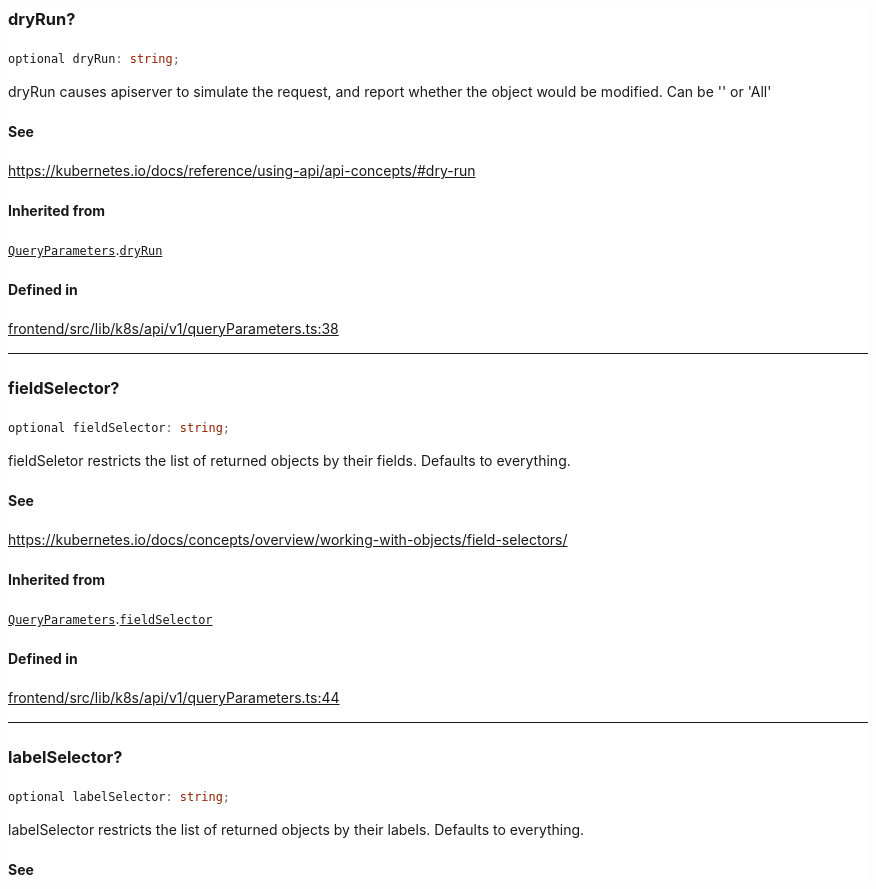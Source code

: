 ### dryRun?

```ts
optional dryRun: string;
```

dryRun causes apiserver to simulate the request, and report whether the object would be modified.
Can be '' or 'All'

#### See

https://kubernetes.io/docs/reference/using-api/api-concepts/#dry-run

#### Inherited from

[`QueryParameters`](../../api/v1/queryParameters/interfaces/QueryParameters.md).[`dryRun`](../../api/v1/queryParameters/interfaces/QueryParameters.md#dryrun)

#### Defined in

[frontend/src/lib/k8s/api/v1/queryParameters.ts:38](https://github.com/headlamp-k8s/headlamp/blob/2481a1c9f2b4a69a9320466e7a455215b14b97b0/frontend/src/lib/k8s/api/v1/queryParameters.ts#L38)

***

### fieldSelector?

```ts
optional fieldSelector: string;
```

fieldSeletor restricts the list of returned objects by their fields. Defaults to everything.

#### See

https://kubernetes.io/docs/concepts/overview/working-with-objects/field-selectors/

#### Inherited from

[`QueryParameters`](../../api/v1/queryParameters/interfaces/QueryParameters.md).[`fieldSelector`](../../api/v1/queryParameters/interfaces/QueryParameters.md#fieldselector)

#### Defined in

[frontend/src/lib/k8s/api/v1/queryParameters.ts:44](https://github.com/headlamp-k8s/headlamp/blob/2481a1c9f2b4a69a9320466e7a455215b14b97b0/frontend/src/lib/k8s/api/v1/queryParameters.ts#L44)

***

### labelSelector?

```ts
optional labelSelector: string;
```

labelSelector restricts the list of returned objects by their labels. Defaults to everything.

#### See
